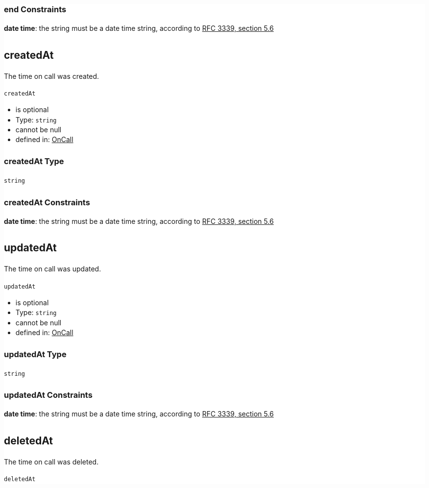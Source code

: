 ### end Constraints

**date time**: the string must be a date time string, according to [RFC 3339, section 5.6](https://tools.ietf.org/html/rfc3339 "check the specification")

## createdAt

The time on call was created.


`createdAt`

-   is optional
-   Type: `string`
-   cannot be null
-   defined in: [OnCall](oncall-properties-createdat.md "https&#x3A;//platform.codeclimate.com/schemas/on-call#/properties/createdAt")

### createdAt Type

`string`

### createdAt Constraints

**date time**: the string must be a date time string, according to [RFC 3339, section 5.6](https://tools.ietf.org/html/rfc3339 "check the specification")

## updatedAt

The time on call was updated.


`updatedAt`

-   is optional
-   Type: `string`
-   cannot be null
-   defined in: [OnCall](oncall-properties-updatedat.md "https&#x3A;//platform.codeclimate.com/schemas/on-call#/properties/updatedAt")

### updatedAt Type

`string`

### updatedAt Constraints

**date time**: the string must be a date time string, according to [RFC 3339, section 5.6](https://tools.ietf.org/html/rfc3339 "check the specification")

## deletedAt

The time on call was deleted.


`deletedAt`
